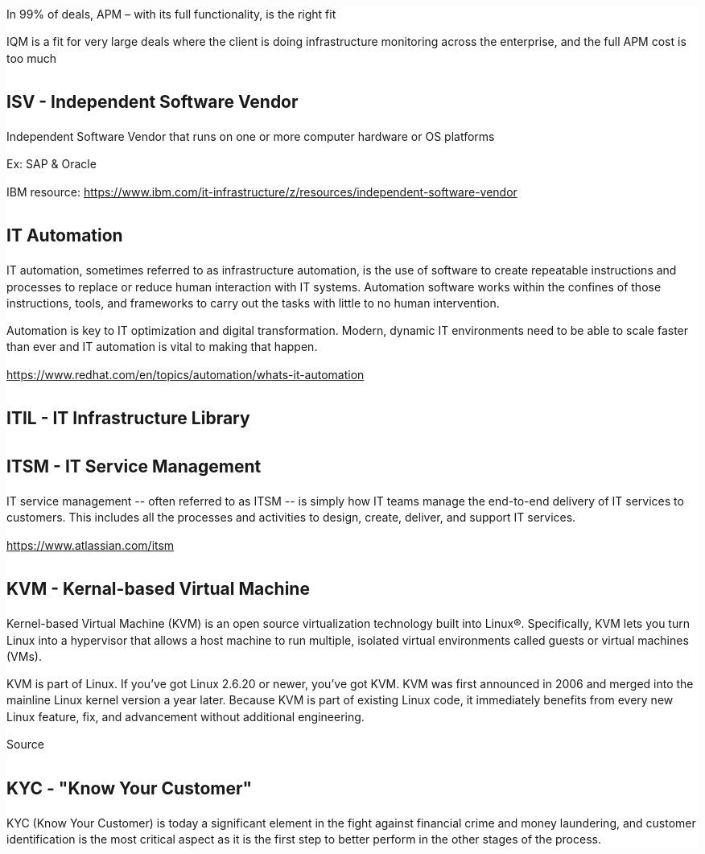In 99% of deals, APM – with its full functionality, is the right fit

IQM is a fit for very large deals where the client is doing infrastructure monitoring across the enterprise, and the full APM cost is too much

## ISV - Independent Software Vendor

Independent Software Vendor that runs on one or more computer hardware or OS platforms

Ex: SAP & Oracle

IBM resource: https://www.ibm.com/it-infrastructure/z/resources/independent-software-vendor

## IT Automation

IT automation, sometimes referred to as infrastructure automation, is the use of software to create repeatable instructions and processes to replace or reduce human interaction with IT systems. Automation software works within the confines of those instructions, tools, and frameworks to carry out the tasks with little to no human intervention.

Automation is key to IT optimization and digital transformation. Modern, dynamic IT environments need to be able to scale faster than ever and IT automation is vital to making that happen.

https://www.redhat.com/en/topics/automation/whats-it-automation

## ITIL - IT Infrastructure Library

## ITSM - IT Service Management

IT service management -- often referred to as ITSM -- is simply how IT teams manage the end-to-end delivery of IT services to customers. This includes all the processes and activities to design, create, deliver, and support IT services. 

https://www.atlassian.com/itsm

## KVM - Kernal-based Virtual Machine

Kernel-based Virtual Machine (KVM) is an open source virtualization technology built into Linux®. Specifically, KVM lets you turn Linux into a hypervisor that allows a host machine to run multiple, isolated virtual environments called guests or virtual machines (VMs).

KVM is part of Linux. If you’ve got Linux 2.6.20 or newer, you’ve got KVM. KVM was first announced in 2006 and merged into the mainline Linux kernel version a year later. Because KVM is part of existing Linux code, it immediately benefits from every new Linux feature, fix, and advancement without additional engineering. 

Source

## KYC - "Know Your Customer"

KYC (Know Your Customer) is today a significant element in the fight against financial crime and money laundering, and customer identification is the most critical aspect as it is the first step to better perform in the other stages of the process.
